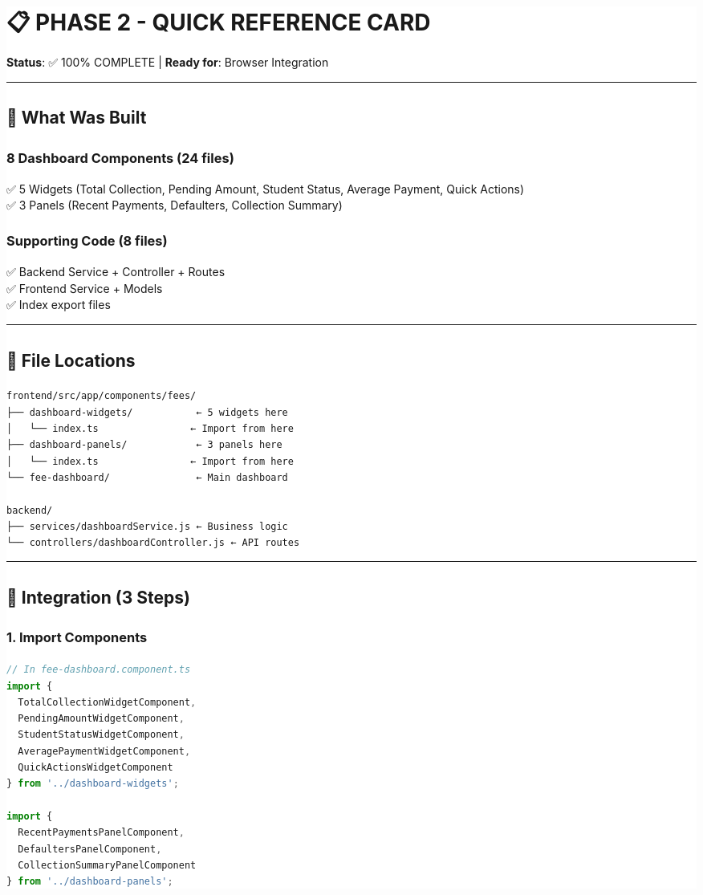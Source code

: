 # 📋 PHASE 2 - QUICK REFERENCE CARD

**Status**: ✅ 100% COMPLETE | **Ready for**: Browser Integration

---

## 🎯 What Was Built

### 8 Dashboard Components (24 files)
✅ 5 Widgets (Total Collection, Pending Amount, Student Status, Average Payment, Quick Actions)  
✅ 3 Panels (Recent Payments, Defaulters, Collection Summary)

### Supporting Code (8 files)
✅ Backend Service + Controller + Routes  
✅ Frontend Service + Models  
✅ Index export files

---

## 📁 File Locations

```
frontend/src/app/components/fees/
├── dashboard-widgets/           ← 5 widgets here
│   └── index.ts                ← Import from here
├── dashboard-panels/            ← 3 panels here
│   └── index.ts                ← Import from here
└── fee-dashboard/               ← Main dashboard

backend/
├── services/dashboardService.js ← Business logic
└── controllers/dashboardController.js ← API routes
```

---

## 🚀 Integration (3 Steps)

### 1. Import Components
```typescript
// In fee-dashboard.component.ts
import {
  TotalCollectionWidgetComponent,
  PendingAmountWidgetComponent,
  StudentStatusWidgetComponent,
  AveragePaymentWidgetComponent,
  QuickActionsWidgetComponent
} from '../dashboard-widgets';

import {
  RecentPaymentsPanelComponent,
  DefaultersPanelComponent,
  CollectionSummaryPanelComponent
} from '../dashboard-panels';
```
